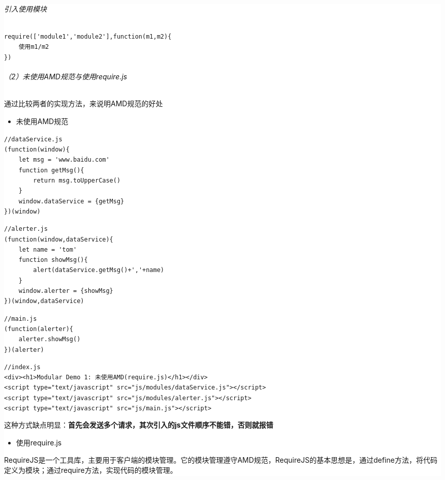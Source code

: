 ###### 引入使用模块

```
require(['module1','module2'],function(m1,m2){
	使用m1/m2
})
```

###### （2）未使用AMD规范与使用require.js

通过比较两者的实现方法，来说明AMD规范的好处

- 未使用AMD规范

```
//dataService.js
(function(window){
	let msg = 'www.baidu.com'
	function getMsg(){
		return msg.toUpperCase()
	}
	window.dataService = {getMsg}
})(window)
```

```
//alerter.js
(function(window,dataService){
	let name = 'tom'
	function showMsg(){
		alert(dataService.getMsg()+','+name)
	}
	window.alerter = {showMsg}
})(window,dataService)
```

```
//main.js
(function(alerter){
	alerter.showMsg()
})(alerter)
```

```
//index.js
<div><h1>Modular Demo 1: 未使用AMD(require.js)</h1></div>
<script type="text/javascript" src="js/modules/dataService.js"></script>
<script type="text/javascript" src="js/modules/alerter.js"></script>
<script type="text/javascript" src="js/main.js"></script>
```

这种方式缺点明显：**首先会发送多个请求，其次引入的js文件顺序不能错，否则就报错**

- 使用require.js

RequireJS是一个工具库，主要用于客户端的模块管理。它的模块管理遵守AMD规范，RequireJS的基本思想是，通过define方法，将代码定义为模块；通过require方法，实现代码的模块管理。
